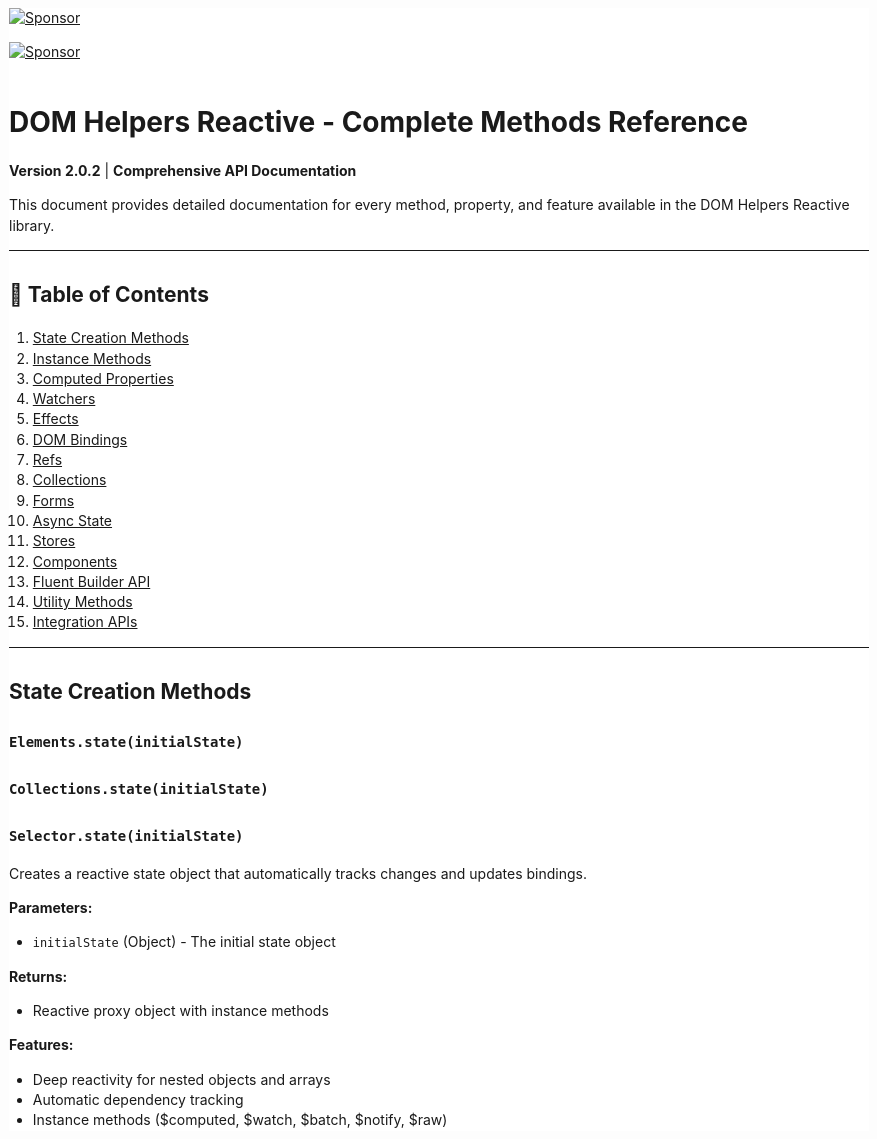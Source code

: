 [![Sponsor](https://img.shields.io/badge/Sponsor-💖-pink)](https://github.com/sponsors/giovanni1707)

[![Sponsor](https://img.shields.io/badge/Sponsor-PayPal-blue?logo=paypal)](https://paypal.me/GiovanniSylvain)


# DOM Helpers Reactive - Complete Methods Reference

**Version 2.0.2** | **Comprehensive API Documentation**

This document provides detailed documentation for every method, property, and feature available in the DOM Helpers Reactive library.

---

## 📑 Table of Contents

1. [State Creation Methods](#state-creation-methods)
2. [Instance Methods](#instance-methods)
3. [Computed Properties](#computed-properties)
4. [Watchers](#watchers)
5. [Effects](#effects)
6. [DOM Bindings](#dom-bindings)
7. [Refs](#refs)
8. [Collections](#collections)
9. [Forms](#forms)
10. [Async State](#async-state)
11. [Stores](#stores)
12. [Components](#components)
13. [Fluent Builder API](#fluent-builder-api)
14. [Utility Methods](#utility-methods)
15. [Integration APIs](#integration-apis)

---

## State Creation Methods

### `Elements.state(initialState)`
### `Collections.state(initialState)`
### `Selector.state(initialState)`

Creates a reactive state object that automatically tracks changes and updates bindings.

**Parameters:**
- `initialState` (Object) - The initial state object

**Returns:**
- Reactive proxy object with instance methods

**Features:**
- Deep reactivity for nested objects and arrays
- Automatic dependency tracking
- Instance methods ($computed, $watch, $batch, $notify, $raw)
